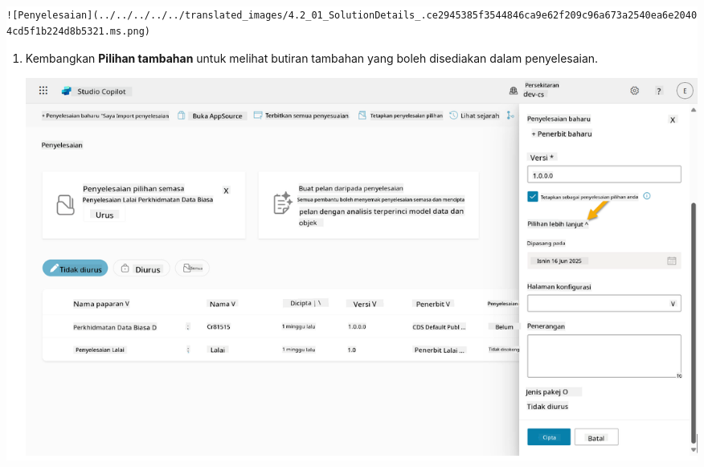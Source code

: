     ![Penyelesaian](../../../../../translated_images/4.2_01_SolutionDetails_.ce2945385f3544846ca9e62f209c96a673a2540ea6e20404cd5f1b224d8b5321.ms.png)  

1. Kembangkan **Pilihan tambahan** untuk melihat butiran tambahan yang boleh disediakan dalam penyelesaian.

    ![Penyelesaian](../../../../../translated_images/4.2_02_MoreOptions.3c4b95d2fe119f8a8d8be783f5beba0a3b6c36fb83055cae80eaa45891aea73b.ms.png)
